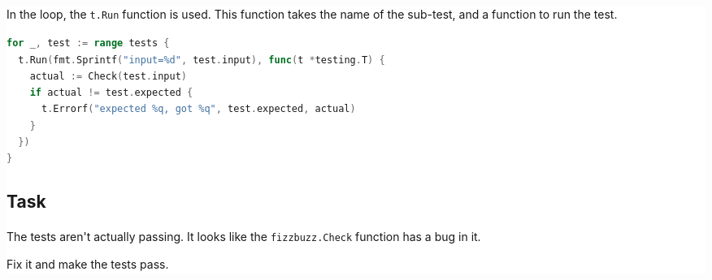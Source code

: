 ```go
```

In the loop, the `t.Run` function is used. This function takes the name of the sub-test, and a function to run the test.

```go
for _, test := range tests {
  t.Run(fmt.Sprintf("input=%d", test.input), func(t *testing.T) {
    actual := Check(test.input)
    if actual != test.expected {
      t.Errorf("expected %q, got %q", test.expected, actual)
    }
  })
}
```

## Task

The tests aren't actually passing. It looks like the `fizzbuzz.Check` function has a bug in it.

Fix it and make the tests pass.
